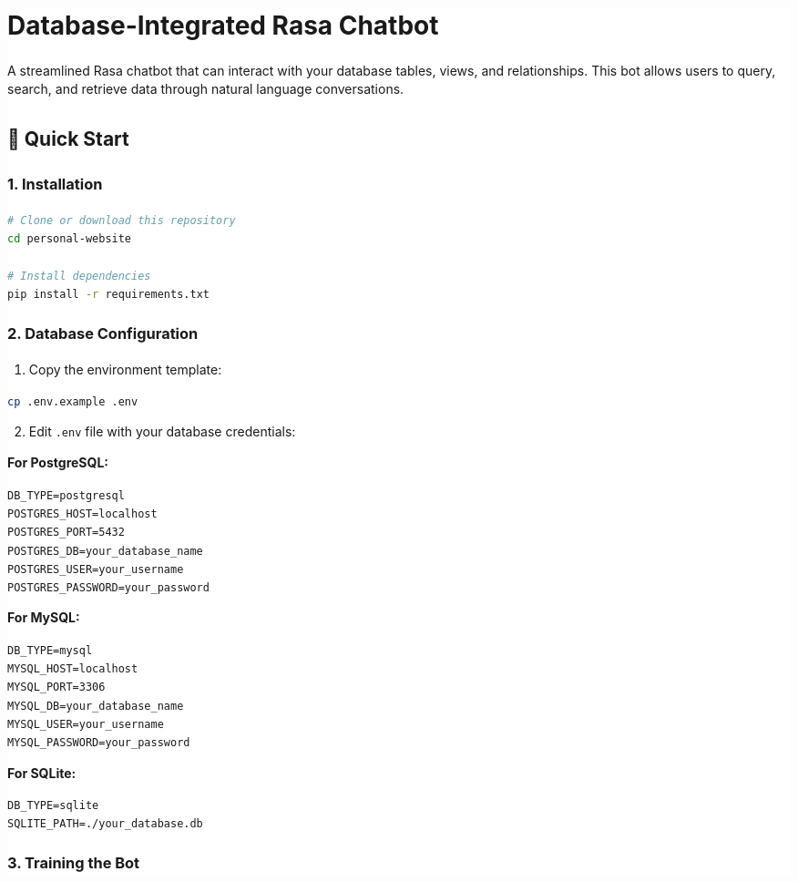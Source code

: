 # Database-Integrated Rasa Chatbot

A streamlined Rasa chatbot that can interact with your database tables, views, and relationships. This bot allows users to query, search, and retrieve data through natural language conversations.

## 🚀 Quick Start

### 1. Installation

```bash
# Clone or download this repository
cd personal-website

# Install dependencies
pip install -r requirements.txt
```

### 2. Database Configuration

1. Copy the environment template:
```bash
cp .env.example .env
```

2. Edit `.env` file with your database credentials:

**For PostgreSQL:**
```env
DB_TYPE=postgresql
POSTGRES_HOST=localhost
POSTGRES_PORT=5432
POSTGRES_DB=your_database_name
POSTGRES_USER=your_username
POSTGRES_PASSWORD=your_password
```

**For MySQL:**
```env
DB_TYPE=mysql
MYSQL_HOST=localhost
MYSQL_PORT=3306
MYSQL_DB=your_database_name
MYSQL_USER=your_username
MYSQL_PASSWORD=your_password
```

**For SQLite:**
```env
DB_TYPE=sqlite
SQLITE_PATH=./your_database.db
```

### 3. Training the Bot
